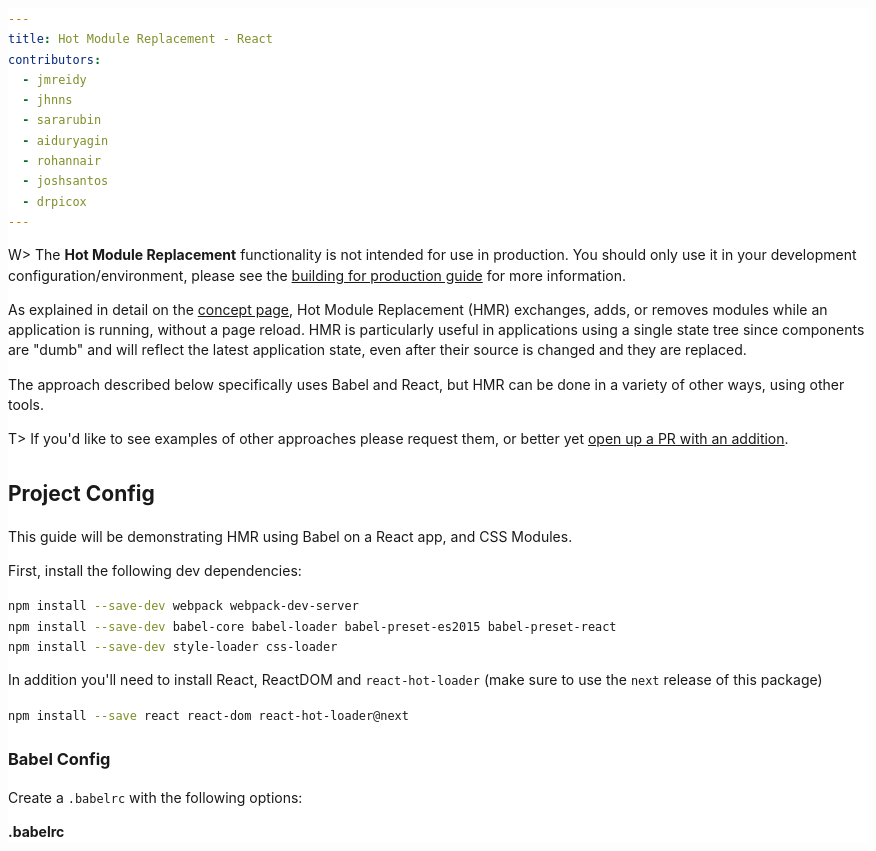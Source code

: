 ```yaml
---
title: Hot Module Replacement - React
contributors:
  - jmreidy
  - jhnns
  - sararubin
  - aiduryagin
  - rohannair
  - joshsantos
  - drpicox
---
```


W> The __Hot Module Replacement__ functionality is not intended for use in production. You should only use it in your development configuration/environment, please see the [building for production guide](/guides/production-build) for more information.

As explained in detail on the [concept page](/concepts/hot-module-replacement), Hot Module Replacement (HMR) exchanges, adds, or removes modules while an application is running, without a page reload.
HMR is particularly useful in applications using a single state tree
since components are "dumb" and will reflect the latest application state, even
after their source is changed and they are replaced.

The approach described below specifically uses Babel and React, but HMR can be done in a variety of other ways, using other tools.

T> If you'd like to see examples of other approaches please request them, or better yet [open up a PR with an addition](https://github.com/webpack/webpack.js.org).


## Project Config

This guide will be demonstrating HMR using Babel on a React app, and CSS Modules.

First, install the following dev dependencies:

```bash
npm install --save-dev webpack webpack-dev-server
npm install --save-dev babel-core babel-loader babel-preset-es2015 babel-preset-react
npm install --save-dev style-loader css-loader
```

In addition you'll need to install React, ReactDOM and `react-hot-loader` (make sure to use the `next` release of this package)

```bash
npm install --save react react-dom react-hot-loader@next
```


### Babel Config

Create a `.babelrc` with the following options:

__.babelrc__
